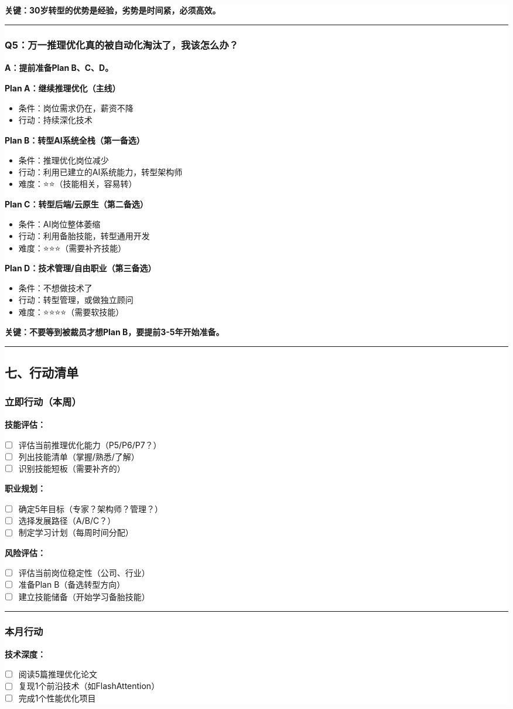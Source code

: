 **关键：30岁转型的优势是经验，劣势是时间紧，必须高效。**

---

### Q5：万一推理优化真的被自动化淘汰了，我该怎么办？

**A：提前准备Plan B、C、D。**

**Plan A：继续推理优化（主线）**
- 条件：岗位需求仍在，薪资不降
- 行动：持续深化技术

**Plan B：转型AI系统全栈（第一备选）**
- 条件：推理优化岗位减少
- 行动：利用已建立的AI系统能力，转型架构师
- 难度：⭐⭐（技能相关，容易转）

**Plan C：转型后端/云原生（第二备选）**
- 条件：AI岗位整体萎缩
- 行动：利用备胎技能，转型通用开发
- 难度：⭐⭐⭐（需要补齐技能）

**Plan D：技术管理/自由职业（第三备选）**
- 条件：不想做技术了
- 行动：转型管理，或做独立顾问
- 难度：⭐⭐⭐⭐（需要软技能）

**关键：不要等到被裁员才想Plan B，要提前3-5年开始准备。**

---

## 七、行动清单

### 立即行动（本周）

**技能评估：**
- [ ] 评估当前推理优化能力（P5/P6/P7？）
- [ ] 列出技能清单（掌握/熟悉/了解）
- [ ] 识别技能短板（需要补齐的）

**职业规划：**
- [ ] 确定5年目标（专家？架构师？管理？）
- [ ] 选择发展路径（A/B/C？）
- [ ] 制定学习计划（每周时间分配）

**风险评估：**
- [ ] 评估当前岗位稳定性（公司、行业）
- [ ] 准备Plan B（备选转型方向）
- [ ] 建立技能储备（开始学习备胎技能）

---

### 本月行动

**技术深度：**
- [ ] 阅读5篇推理优化论文
- [ ] 复现1个前沿技术（如FlashAttention）
- [ ] 完成1个性能优化项目
